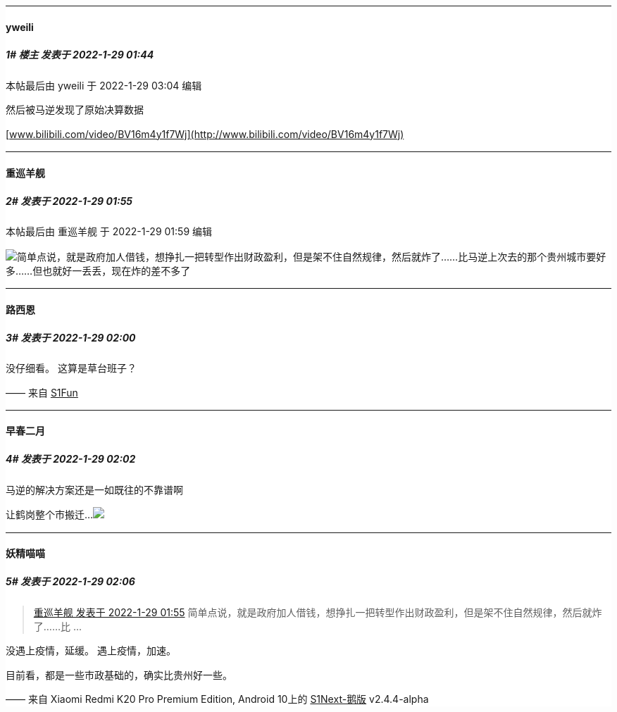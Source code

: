 

*****

####  yweili  
##### 1#       楼主       发表于 2022-1-29 01:44

 本帖最后由 yweili 于 2022-1-29 03:04 编辑 

然后被马逆发现了原始决算数据

[www.bilibili.com/video/BV16m4y1f7Wj](http://www.bilibili.com/video/BV16m4y1f7Wj)

*****

####  重巡羊舰  
##### 2#       发表于 2022-1-29 01:55

 本帖最后由 重巡羊舰 于 2022-1-29 01:59 编辑 

<img src="https://static.saraba1st.com/image/smiley/face2017/001.png" referrerpolicy="no-referrer">简单点说，就是政府加人借钱，想挣扎一把转型作出财政盈利，但是架不住自然规律，然后就炸了……比马逆上次去的那个贵州城市要好多……但也就好一丢丢，现在炸的差不多了

*****

####  路西恩  
##### 3#       发表于 2022-1-29 02:00

没仔细看。
这算是草台班子？

—— 来自 [S1Fun](https://s1fun.koalcat.com)

*****

####  早春二月  
##### 4#       发表于 2022-1-29 02:02

马逆的解决方案还是一如既往的不靠谱啊

让鹤岗整个市搬迁…<img src="https://static.saraba1st.com/image/smiley/face2017/002.png" referrerpolicy="no-referrer">

*****

####  妖精喵喵  
##### 5#       发表于 2022-1-29 02:06

<blockquote><a href="httphttps://bbs.saraba1st.com/2b/forum.php?mod=redirect&amp;goto=findpost&amp;pid=54466018&amp;ptid=2049797" target="_blank">重巡羊舰 发表于 2022-1-29 01:55</a>
简单点说，就是政府加人借钱，想挣扎一把转型作出财政盈利，但是架不住自然规律，然后就炸了……比 ...</blockquote>
没遇上疫情，延缓。
遇上疫情，加速。

目前看，都是一些市政基础的，确实比贵州好一些。

—— 来自 Xiaomi Redmi K20 Pro Premium Edition, Android 10上的 [S1Next-鹅版](https://github.com/ykrank/S1-Next/releases) v2.4.4-alpha
